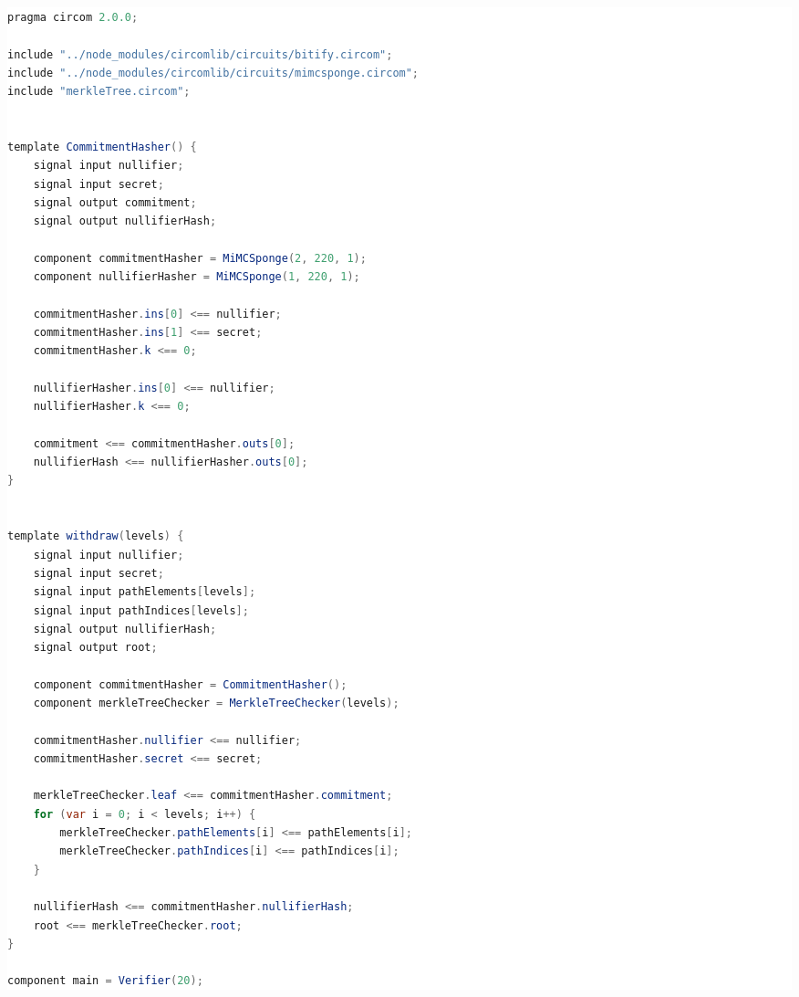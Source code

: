 
```java
pragma circom 2.0.0;

include "../node_modules/circomlib/circuits/bitify.circom";
include "../node_modules/circomlib/circuits/mimcsponge.circom";
include "merkleTree.circom";


template CommitmentHasher() {
    signal input nullifier;
    signal input secret;
    signal output commitment;
    signal output nullifierHash;

    component commitmentHasher = MiMCSponge(2, 220, 1);
    component nullifierHasher = MiMCSponge(1, 220, 1);

    commitmentHasher.ins[0] <== nullifier;
    commitmentHasher.ins[1] <== secret;
    commitmentHasher.k <== 0;

    nullifierHasher.ins[0] <== nullifier;
    nullifierHasher.k <== 0;

    commitment <== commitmentHasher.outs[0];
    nullifierHash <== nullifierHasher.outs[0];
}


template withdraw(levels) {
    signal input nullifier;
    signal input secret;
    signal input pathElements[levels];
    signal input pathIndices[levels];
    signal output nullifierHash;
    signal output root;

    component commitmentHasher = CommitmentHasher();
    component merkleTreeChecker = MerkleTreeChecker(levels);

    commitmentHasher.nullifier <== nullifier;
    commitmentHasher.secret <== secret;

    merkleTreeChecker.leaf <== commitmentHasher.commitment;
    for (var i = 0; i < levels; i++) {
        merkleTreeChecker.pathElements[i] <== pathElements[i];
        merkleTreeChecker.pathIndices[i] <== pathIndices[i];
    }

    nullifierHash <== commitmentHasher.nullifierHash;
    root <== merkleTreeChecker.root;
}

component main = Verifier(20);

```
